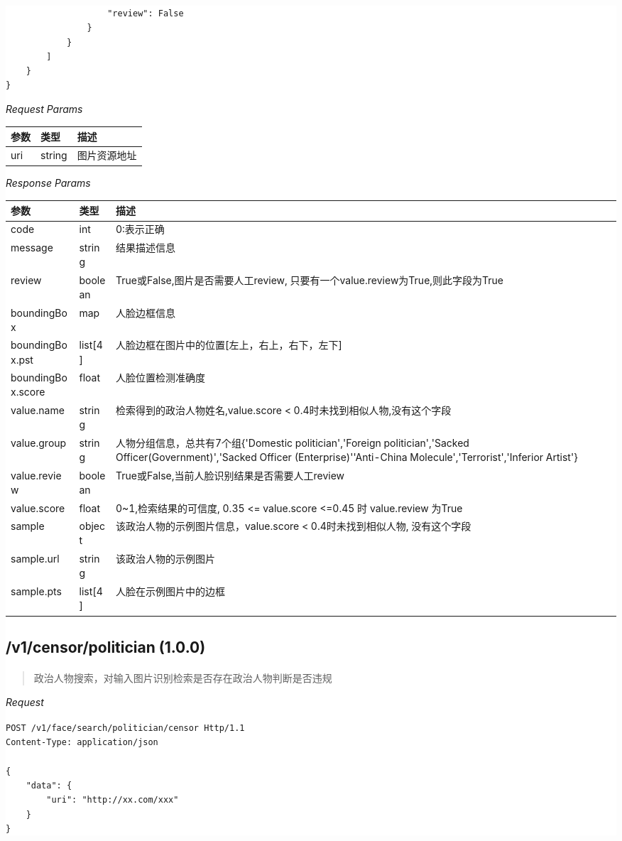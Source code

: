 ```
					"review": False
				}
			}
		]
	}
}
```
*Request Params*

| 参数 | 类型 | 描述 |
| :--- | :---- | :--- |
| uri | string | 图片资源地址 |

*Response Params*

| 参数 | 类型 | 描述 |
| :--- | :---- | :--- |
| code | int | 0:表示正确 |
| message | string | 结果描述信息 |
| review | boolean | True或False,图片是否需要人工review, 只要有一个value.review为True,则此字段为True |
| boundingBox | map | 人脸边框信息 |
| boundingBox.pst | list[4] | 人脸边框在图片中的位置[左上，右上，右下，左下] |
| boundingBox.score | float | 人脸位置检测准确度 |
| value.name | string | 检索得到的政治人物姓名,value.score < 0.4时未找到相似人物,没有这个字段 |
| value.group | string | 人物分组信息，总共有7个组{'Domestic politician','Foreign politician','Sacked Officer(Government)','Sacked Officer (Enterprise)''Anti-China Molecule','Terrorist','Inferior Artist'} |
| value.review | boolean | True或False,当前人脸识别结果是否需要人工review |
| value.score | float | 0~1,检索结果的可信度, 0.35 <= value.score <=0.45 时 value.review 为True |
| sample | object | 该政治人物的示例图片信息，value.score < 0.4时未找到相似人物, 没有这个字段 |
| sample.url | string | 该政治人物的示例图片 |
| sample.pts | list[4] | 人脸在示例图片中的边框 |

## /v1/censor/politician (1.0.0)

> 政治人物搜索，对输入图片识别检索是否存在政治人物判断是否违规<br>

*Request*

```
POST /v1/face/search/politician/censor Http/1.1
Content-Type: application/json

{
	"data": {
		"uri": "http://xx.com/xxx"
	}
}
```
